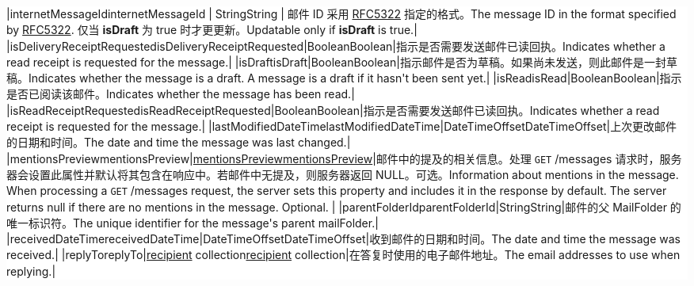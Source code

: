 |<span data-ttu-id="14370-184">internetMessageId</span><span class="sxs-lookup"><span data-stu-id="14370-184">internetMessageId</span></span> | <span data-ttu-id="14370-185">String</span><span class="sxs-lookup"><span data-stu-id="14370-185">String</span></span> | <span data-ttu-id="14370-186">邮件 ID 采用 [RFC5322](https://www.ietf.org/rfc/rfc5322.txt) 指定的格式。</span><span class="sxs-lookup"><span data-stu-id="14370-186">The message ID in the format specified by [RFC5322](https://www.ietf.org/rfc/rfc5322.txt).</span></span> <span data-ttu-id="14370-187">仅当 **isDraft** 为 true 时才更更新。</span><span class="sxs-lookup"><span data-stu-id="14370-187">Updatable only if **isDraft** is true.</span></span>|
|<span data-ttu-id="14370-188">isDeliveryReceiptRequested</span><span class="sxs-lookup"><span data-stu-id="14370-188">isDeliveryReceiptRequested</span></span>|<span data-ttu-id="14370-189">Boolean</span><span class="sxs-lookup"><span data-stu-id="14370-189">Boolean</span></span>|<span data-ttu-id="14370-190">指示是否需要发送邮件已读回执。</span><span class="sxs-lookup"><span data-stu-id="14370-190">Indicates whether a read receipt is requested for the message.</span></span>|
|<span data-ttu-id="14370-191">isDraft</span><span class="sxs-lookup"><span data-stu-id="14370-191">isDraft</span></span>|<span data-ttu-id="14370-192">Boolean</span><span class="sxs-lookup"><span data-stu-id="14370-192">Boolean</span></span>|<span data-ttu-id="14370-p113">指示邮件是否为草稿。如果尚未发送，则此邮件是一封草稿。</span><span class="sxs-lookup"><span data-stu-id="14370-p113">Indicates whether the message is a draft. A message is a draft if it hasn't been sent yet.</span></span>|
|<span data-ttu-id="14370-195">isRead</span><span class="sxs-lookup"><span data-stu-id="14370-195">isRead</span></span>|<span data-ttu-id="14370-196">Boolean</span><span class="sxs-lookup"><span data-stu-id="14370-196">Boolean</span></span>|<span data-ttu-id="14370-197">指示是否已阅读该邮件。</span><span class="sxs-lookup"><span data-stu-id="14370-197">Indicates whether the message has been read.</span></span>|
|<span data-ttu-id="14370-198">isReadReceiptRequested</span><span class="sxs-lookup"><span data-stu-id="14370-198">isReadReceiptRequested</span></span>|<span data-ttu-id="14370-199">Boolean</span><span class="sxs-lookup"><span data-stu-id="14370-199">Boolean</span></span>|<span data-ttu-id="14370-200">指示是否需要发送邮件已读回执。</span><span class="sxs-lookup"><span data-stu-id="14370-200">Indicates whether a read receipt is requested for the message.</span></span>|
|<span data-ttu-id="14370-201">lastModifiedDateTime</span><span class="sxs-lookup"><span data-stu-id="14370-201">lastModifiedDateTime</span></span>|<span data-ttu-id="14370-202">DateTimeOffset</span><span class="sxs-lookup"><span data-stu-id="14370-202">DateTimeOffset</span></span>|<span data-ttu-id="14370-203">上次更改邮件的日期和时间。</span><span class="sxs-lookup"><span data-stu-id="14370-203">The date and time the message was last changed.</span></span>|
|<span data-ttu-id="14370-204">mentionsPreview</span><span class="sxs-lookup"><span data-stu-id="14370-204">mentionsPreview</span></span>|[<span data-ttu-id="14370-205">mentionsPreview</span><span class="sxs-lookup"><span data-stu-id="14370-205">mentionsPreview</span></span>](mentionspreview.md)|<span data-ttu-id="14370-p114">邮件中的提及的相关信息。处理 `GET` /messages 请求时，服务器会设置此属性并默认将其包含在响应中。若邮件中无提及，则服务器返回 NULL。可选。</span><span class="sxs-lookup"><span data-stu-id="14370-p114">Information about mentions in the message. When processing a `GET` /messages request, the server sets this property and includes it in the response by default. The server returns null if there are no mentions in the message. Optional.</span></span> |
|<span data-ttu-id="14370-210">parentFolderId</span><span class="sxs-lookup"><span data-stu-id="14370-210">parentFolderId</span></span>|<span data-ttu-id="14370-211">String</span><span class="sxs-lookup"><span data-stu-id="14370-211">String</span></span>|<span data-ttu-id="14370-212">邮件的父 MailFolder 的唯一标识符。</span><span class="sxs-lookup"><span data-stu-id="14370-212">The unique identifier for the message's parent mailFolder.</span></span>|
|<span data-ttu-id="14370-213">receivedDateTime</span><span class="sxs-lookup"><span data-stu-id="14370-213">receivedDateTime</span></span>|<span data-ttu-id="14370-214">DateTimeOffset</span><span class="sxs-lookup"><span data-stu-id="14370-214">DateTimeOffset</span></span>|<span data-ttu-id="14370-215">收到邮件的日期和时间。</span><span class="sxs-lookup"><span data-stu-id="14370-215">The date and time the message was received.</span></span>|
|<span data-ttu-id="14370-216">replyTo</span><span class="sxs-lookup"><span data-stu-id="14370-216">replyTo</span></span>|<span data-ttu-id="14370-217">[recipient](recipient.md) collection</span><span class="sxs-lookup"><span data-stu-id="14370-217">[recipient](recipient.md) collection</span></span>|<span data-ttu-id="14370-218">在答复时使用的电子邮件地址。</span><span class="sxs-lookup"><span data-stu-id="14370-218">The email addresses to use when replying.</span></span>|